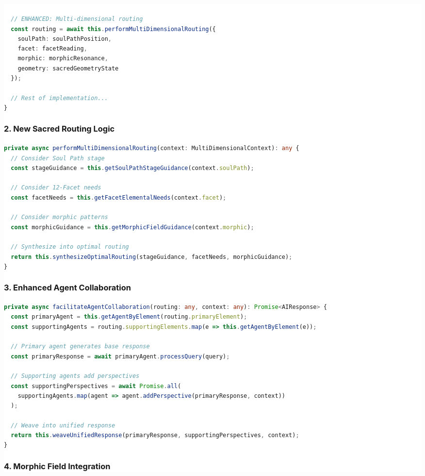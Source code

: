 ```typescript

  // ENHANCED: Multi-dimensional routing
  const routing = await this.performMultiDimensionalRouting({
    soulPath: soulPathPosition,
    facet: facetReading,
    morphic: morphicResonance,
    geometry: sacredGeometryState
  });

  // Rest of implementation...
}
```

### 2. New Sacred Routing Logic

```typescript
private async performMultiDimensionalRouting(context: MultiDimensionalContext): any {
  // Consider Soul Path stage
  const stageGuidance = this.getSoulPathStageGuidance(context.soulPath);

  // Consider 12-Facet needs
  const facetNeeds = this.getFacetElementalNeeds(context.facet);

  // Consider morphic patterns
  const morphicGuidance = this.getMorphicFieldGuidance(context.morphic);

  // Synthesize into optimal routing
  return this.synthesizeOptimalRouting(stageGuidance, facetNeeds, morphicGuidance);
}
```

### 3. Enhanced Agent Collaboration

```typescript
private async facilitateAgentCollaboration(routing: any, context: any): Promise<AIResponse> {
  const primaryAgent = this.getAgentByElement(routing.primaryElement);
  const supportingAgents = routing.supportingElements.map(e => this.getAgentByElement(e));

  // Primary agent generates base response
  const primaryResponse = await primaryAgent.processQuery(query);

  // Supporting agents add perspectives
  const supportingPerspectives = await Promise.all(
    supportingAgents.map(agent => agent.addPerspective(primaryResponse, context))
  );

  // Weave into unified response
  return this.weaveUnifiedResponse(primaryResponse, supportingPerspectives, context);
}
```

### 4. Morphic Field Integration
